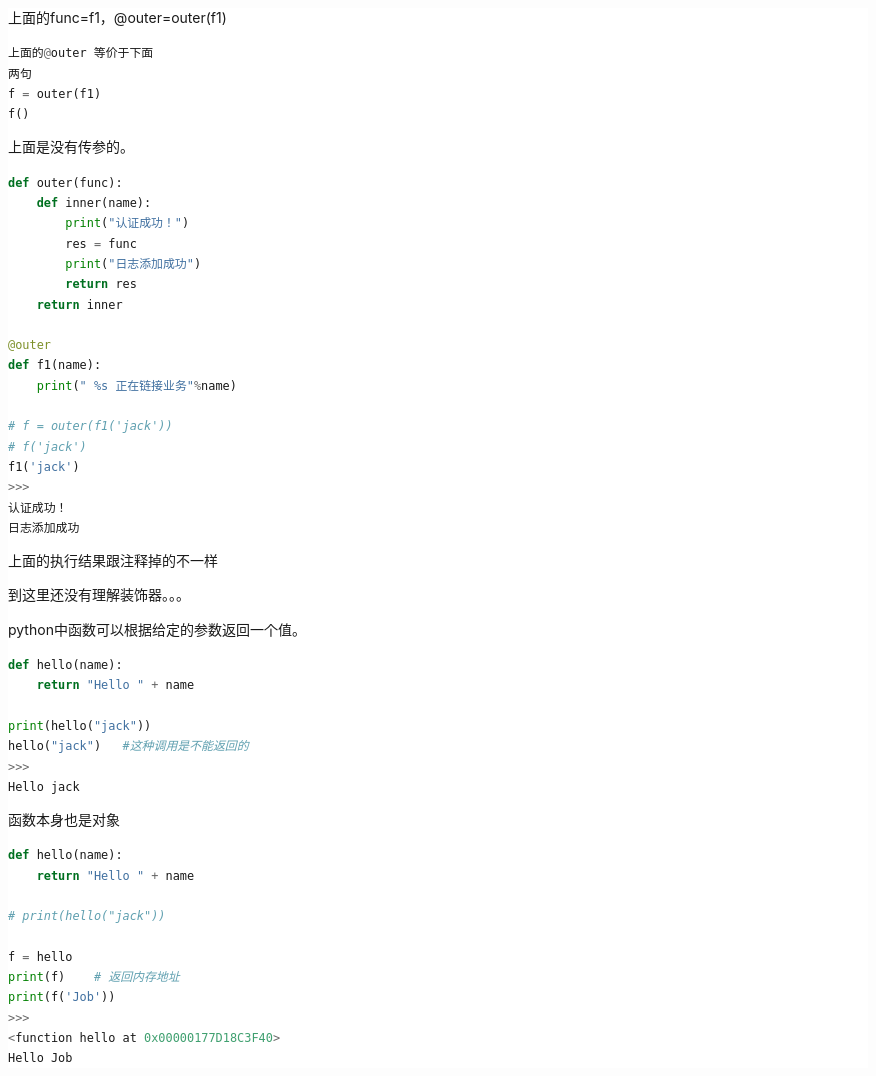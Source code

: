 上面的func=f1，@outer=outer(f1)

```python
上面的@outer 等价于下面
两句
f = outer(f1)
f()
```

上面是没有传参的。

```python
def outer(func):
    def inner(name):
        print("认证成功！")
        res = func
        print("日志添加成功")
        return res
    return inner

@outer
def f1(name):
    print(" %s 正在链接业务"%name)

# f = outer(f1('jack'))
# f('jack')
f1('jack')
>>>
认证成功！
日志添加成功
```

上面的执行结果跟注释掉的不一样

到这里还没有理解装饰器。。。

python中函数可以根据给定的参数返回一个值。

```python
def hello(name):
    return "Hello " + name

print(hello("jack"))
hello("jack")   #这种调用是不能返回的
>>>
Hello jack
```

函数本身也是对象

```python
def hello(name):
    return "Hello " + name

# print(hello("jack"))

f = hello
print(f)    # 返回内存地址
print(f('Job'))
>>>
<function hello at 0x00000177D18C3F40>
Hello Job
```
